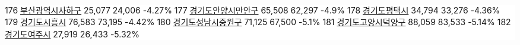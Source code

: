   <tr class="item">
    <td>176</td>
    <td><a href="/apt/부산광역시사하구">부산광역시사하구</a></td>
    <td>25,077</td>
    <td>24,006</td>
    <td>-4.27%</td>
  </tr>

  <tr class="item">
    <td>177</td>
    <td><a href="/apt/경기도안양시만안구">경기도안양시만안구</a></td>
    <td>65,508</td>
    <td>62,297</td>
    <td>-4.9%</td>
  </tr>

  <tr class="item">
    <td>178</td>
    <td><a href="/apt/경기도평택시">경기도평택시</a></td>
    <td>34,794</td>
    <td>33,276</td>
    <td>-4.36%</td>
  </tr>

  <tr class="item">
    <td>179</td>
    <td><a href="/apt/경기도시흥시">경기도시흥시</a></td>
    <td>76,583</td>
    <td>73,195</td>
    <td>-4.42%</td>
  </tr>

  <tr class="item">
    <td>180</td>
    <td><a href="/apt/경기도성남시중원구">경기도성남시중원구</a></td>
    <td>71,125</td>
    <td>67,500</td>
    <td>-5.1%</td>
  </tr>

  <tr class="item">
    <td>181</td>
    <td><a href="/apt/경기도고양시덕양구">경기도고양시덕양구</a></td>
    <td>88,059</td>
    <td>83,533</td>
    <td>-5.14%</td>
  </tr>

  <tr class="item">
    <td>182</td>
    <td><a href="/apt/경기도여주시">경기도여주시</a></td>
    <td>27,919</td>
    <td>26,433</td>
    <td>-5.32%</td>
  </tr>
